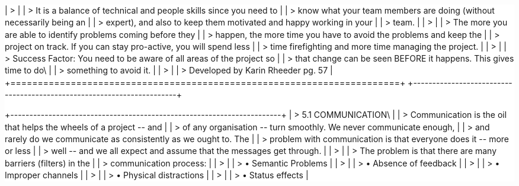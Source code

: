 | >                                                                     |
| > It is a balance of technical and people skills since you need to    |
| > know what your team members are doing (without necessarily being an |
| > expert), and also to keep them motivated and happy working in your  |
| > team.                                                               |
| >                                                                     |
| > The more you are able to identify problems coming before they       |
| > happen, the more time you have to avoid the problems and keep the   |
| > project on track. If you can stay pro-active, you will spend less   |
| > time firefighting and more time managing the project.               |
| >                                                                     |
| > Success Factor: You need to be aware of all areas of the project so |
| > that change can be seen BEFORE it happens. This gives time to do\   |
| > something to avoid it.                                              |
| >                                                                     |
| > Developed by Karin Rheeder pg. 57                                   |
+=======================================================================+
+-----------------------------------------------------------------------+

+-----------------------------------------------------------------------+
| > 5.1 COMMUNICATION\                                                  |
| > Communication is the oil that helps the wheels of a project -- and  |
| > of any organisation -- turn smoothly. We never communicate enough,  |
| > and rarely do we communicate as consistently as we ought to. The    |
| > problem with communication is that everyone does it -- more or less |
| > well -- and we all expect and assume that the messages get through. |
| >                                                                     |
| > The problem is that there are many barriers (filters) in the        |
| > communication process:                                              |
| >                                                                     |
| > • Semantic Problems                                                 |
| >                                                                     |
| > • Absence of feedback                                               |
| >                                                                     |
| > • Improper channels                                                 |
| >                                                                     |
| > • Physical distractions                                             |
| >                                                                     |
| > • Status effects                                                    |